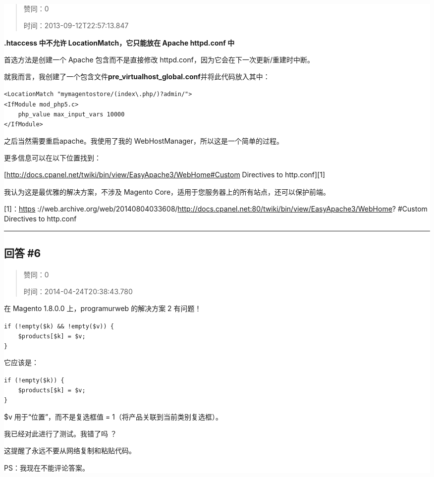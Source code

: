 > 赞同：0
> 
> 时间：2013-09-12T22:57:13.847

**.htaccess 中不允许 LocationMatch，它只能放在 Apache httpd.conf 中**

首选方法是创建一个 Apache 包含而不是直接修改 httpd.conf，因为它会在下一次更新/重建时中断。

就我而言，我创建了一个包含文件**pre_virtualhost_global.conf**并将此代码放入其中：

```
<LocationMatch "mymagentostore/(index\.php/)?admin/">
<IfModule mod_php5.c>
    php_value max_input_vars 10000
</IfModule> 
```

之后当然需要重启apache。我使用了我的 WebHostManager，所以这是一个简单的过程。

更多信息可以在以下位置找到：

[http://docs.cpanel.net/twiki/bin/view/EasyApache3/WebHome#Custom Directives to http.conf][1]

我认为这是最优雅的解决方案，不涉及 Magento Core，适用于您服务器上的所有站点，还可以保护前端。

[1]：[https](https://web.archive.org/web/20140804033608/http://docs.cpanel.net:80/twiki/bin/view/EasyApache3/WebHome?#Custom) ://web.archive.org/web/20140804033608/http://docs.cpanel.net:80/twiki/bin/view/EasyApache3/WebHome? #Custom Directives to http.conf

* * *

## 回答 #6

> 赞同：0
> 
> 时间：2014-04-24T20:38:43.780

在 Magento 1.8.0.0 上，programurweb 的解决方案 2 有问题！

```
if (!empty($k) && !empty($v)) {
    $products[$k] = $v;
} 
```

它应该是：

```
if (!empty($k)) {
    $products[$k] = $v;
} 
```

$v 用于“位置”，而不是复选框值 = 1（将产品关联到当前类别复选框）。

我已经对此进行了测试。我错了吗 ？

这提醒了永远不要从网络复制和粘贴代码。

PS：我现在不能评论答案。
